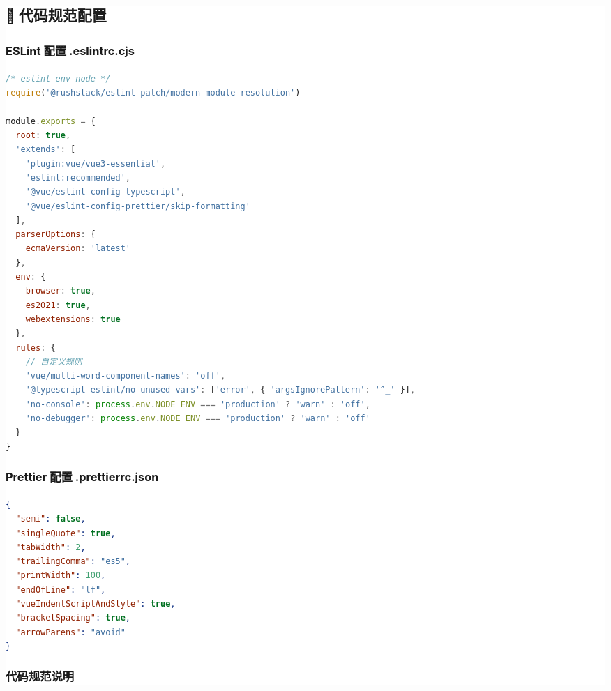 ## 🎨 代码规范配置

### ESLint 配置 .eslintrc.cjs

```javascript
/* eslint-env node */
require('@rushstack/eslint-patch/modern-module-resolution')

module.exports = {
  root: true,
  'extends': [
    'plugin:vue/vue3-essential',
    'eslint:recommended',
    '@vue/eslint-config-typescript',
    '@vue/eslint-config-prettier/skip-formatting'
  ],
  parserOptions: {
    ecmaVersion: 'latest'
  },
  env: {
    browser: true,
    es2021: true,
    webextensions: true
  },
  rules: {
    // 自定义规则
    'vue/multi-word-component-names': 'off',
    '@typescript-eslint/no-unused-vars': ['error', { 'argsIgnorePattern': '^_' }],
    'no-console': process.env.NODE_ENV === 'production' ? 'warn' : 'off',
    'no-debugger': process.env.NODE_ENV === 'production' ? 'warn' : 'off'
  }
}
```

### Prettier 配置 .prettierrc.json

```json
{
  "semi": false,
  "singleQuote": true,
  "tabWidth": 2,
  "trailingComma": "es5",
  "printWidth": 100,
  "endOfLine": "lf",
  "vueIndentScriptAndStyle": true,
  "bracketSpacing": true,
  "arrowParens": "avoid"
}
```

### 代码规范说明
